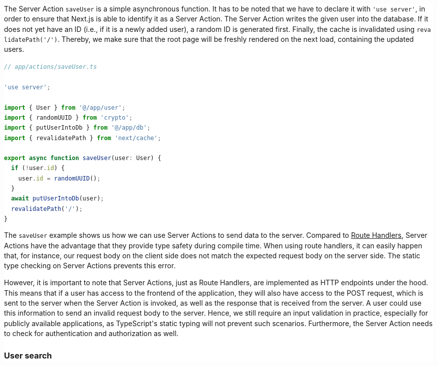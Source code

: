 The Server Action `saveUser` is a simple asynchronous function.
It has to be noted that we have to declare it with `'use server'`, in order to ensure that Next.js is able to identify
it as a Server Action.
The Server Action writes the given user into the database.
If it does not yet have an ID (i.e., if it is a newly added user), a random ID is generated first.
Finally, the cache is invalidated using `revalidatePath('/')`.
Thereby, we make sure that the root page will be freshly rendered on the next load, containing the updated users.

```ts
// app/actions/saveUser.ts

'use server';

import { User } from '@/app/user';
import { randomUUID } from 'crypto';
import { putUserIntoDb } from '@/app/db';
import { revalidatePath } from 'next/cache';

export async function saveUser(user: User) {
  if (!user.id) {
    user.id = randomUUID();
  }
  await putUserIntoDb(user);
  revalidatePath('/');
}
```

The `saveUser` example shows us how we can use Server Actions to send data to the server.
Compared to [Route Handlers](https://nextjs.org/docs/app/building-your-application/routing/route-handlers), Server
Actions have the advantage that they provide type safety during compile time.
When using route handlers, it can easily happen that, for instance, our request body on the client side does not match the
expected request body on the server side.
The static type checking on Server Actions prevents this error.

However, it is important to note that Server Actions, just as Route Handlers, are implemented as HTTP endpoints under
the hood.
This means that if a user has access to the frontend of the application, they will also have access to the POST
request, which is sent to the server when the Server Action is invoked, as well as the response that is received from
the server.
A user could use this information to send an invalid request body to the server.
Hence, we still require an input validation in practice, especially for publicly available applications, as TypeScript's
static typing will not prevent such scenarios.
Furthermore, the Server Action needs to check for authentication and authorization as well.

### User search
